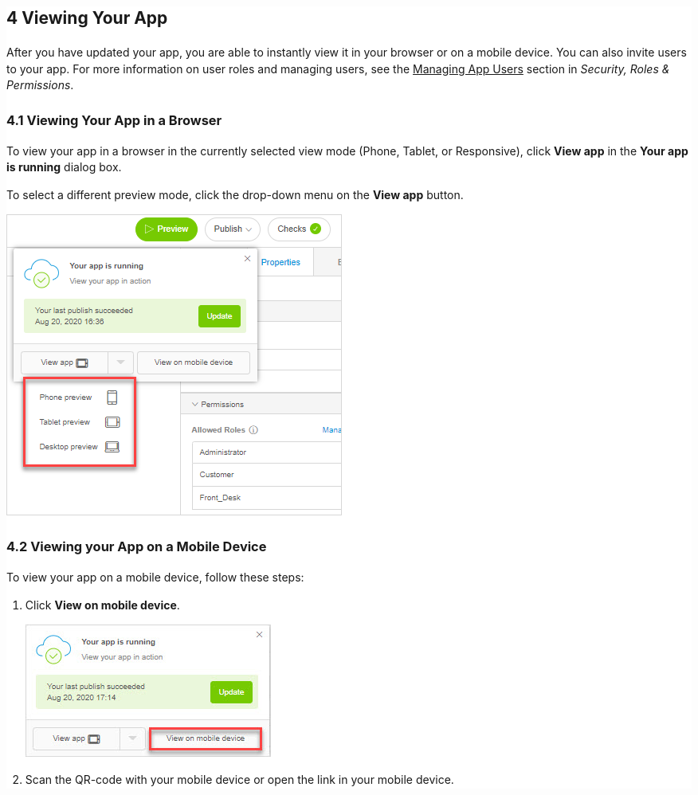 ## 4 Viewing Your App

After you have updated your app, you are able to instantly view it in your browser or on a mobile device. You can also invite users to your app. For more information on user roles and managing users, see the [Managing App Users](settings-security#managing-app-users) section in *Security, Roles & Permissions*. 

### 4.1 Viewing Your App in a Browser 

To view your app in a browser in the currently selected view mode (Phone, Tablet, or Responsive), click **View app** in the **Your app is running** dialog box.

To select a different preview mode, click the drop-down menu on the **View app** button.

![Preview Modes](attachments/publishing-app/view-app-drop-down.png)

### 4.2 Viewing your App on a Mobile Device

To view your app on a mobile device, follow these steps:

1.  Click **View on mobile device**.

    ![View on Mobile Device Option](attachments/publishing-app/view-on-mobile-device.jpg)

2. Scan the QR-code with your mobile device or open the link in your mobile device.
